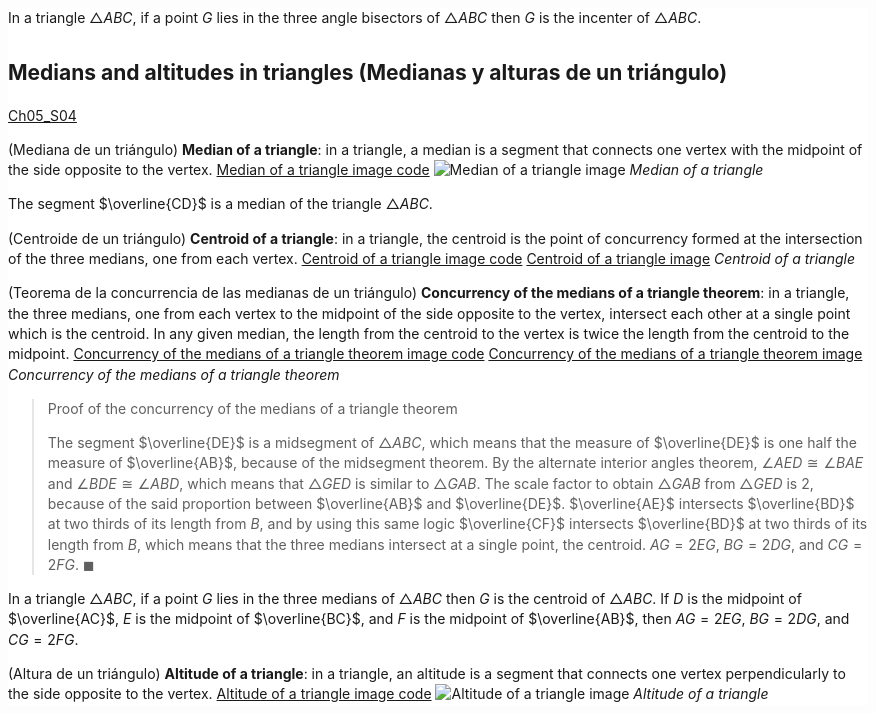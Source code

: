 In a triangle $\triangle ABC$, if a point $G$ lies in the three angle bisectors of $\triangle ABC$ then $G$ is the incenter of $\triangle ABC$.

## Medians and altitudes in triangles (Medianas y alturas de un triángulo)
[Ch05_S04](https://www.ck12.org/reader/reader-index.html#section/9549312/5.4/9549314)

(Mediana de un triángulo)
**Median of a triangle**: in a triangle, a median is a segment that connects one vertex with the midpoint of the side opposite to the vertex.
[Median of a triangle image code](Programs/Ch05/S04_01_Median_of_a_triangle_image.py)
![Median of a triangle image](Images/Ch05/S04_01_Median_of_a_triangle.png)
*Median of a triangle*

The segment $\overline{CD}$ is a median of the triangle $\triangle ABC$.

(Centroide de un triángulo)
**Centroid of a triangle**: in a triangle, the centroid is the point of concurrency formed at the intersection of the three medians, one from each vertex.
[Centroid of a triangle image code](Programs/Ch05/S04_02_Centroid_of_a_triangle_image.py)
[Centroid of a triangle image](Images/Ch05/S04_02_Centroid_of_a_triangle.png)
*Centroid of a triangle*

(Teorema de la concurrencia de las medianas de un triángulo)
**Concurrency of the medians of a triangle theorem**: in a triangle, the three medians, one from each vertex to the midpoint of the side opposite to the vertex, intersect each other at a single point which is the centroid. In any given median, the length from the centroid to the vertex is twice the length from the centroid to the midpoint.
[Concurrency of the medians of a triangle theorem image code](Programs/Ch05/S04_03_Concurrency_of_the_medians_of_a_triangle_theorem_image.py)
[Concurrency of the medians of a triangle theorem image](Images/Ch05/S04_03_Concurrency_of_the_medians_of_a_triangle_theorem.png)
*Concurrency of the medians of a triangle theorem*

> Proof of the concurrency of the medians of a triangle theorem
>
> The segment $\overline{DE}$ is a midsegment of $\triangle ABC$, which means that the measure of $\overline{DE}$ is one half the measure of $\overline{AB}$, because of the midsegment theorem. By the alternate interior angles theorem, $\angle AED \cong \angle BAE$ and $\angle BDE \cong \angle ABD$, which means that $\triangle GED$ is similar to $\triangle GAB$. The scale factor to obtain $\triangle GAB$ from $\triangle GED$ is $2$, because of the said proportion between $\overline{AB}$ and $\overline{DE}$. $\overline{AE}$ intersects $\overline{BD}$ at two thirds of its length from $B$, and by using this same logic $\overline{CF}$ intersects $\overline{BD}$ at two thirds of its length from $B$, which means that the three medians intersect at a single point, the centroid. $AG = 2 EG$, $BG = 2 DG$, and $CG = 2 FG$. $\blacksquare$

In a triangle $\triangle ABC$, if a point $G$ lies in the three medians of $\triangle ABC$ then $G$ is the centroid of $\triangle ABC$. If $D$ is the midpoint of $\overline{AC}$, $E$ is the midpoint of $\overline{BC}$, and $F$ is the midpoint of $\overline{AB}$, then $AG = 2 EG$, $BG = 2 DG$, and $CG = 2 FG$.

(Altura de un triángulo)
**Altitude of a triangle**: in a triangle, an altitude is a segment that connects one vertex perpendicularly to the side opposite to the vertex.
[Altitude of a triangle image code](Programs/Ch05/S04_04_Altitude_of_a_triangle_image.py)
![Altitude of a triangle image](Images/Ch05/S04_04_Altitude_of_a_triangle.png)
*Altitude of a triangle*
